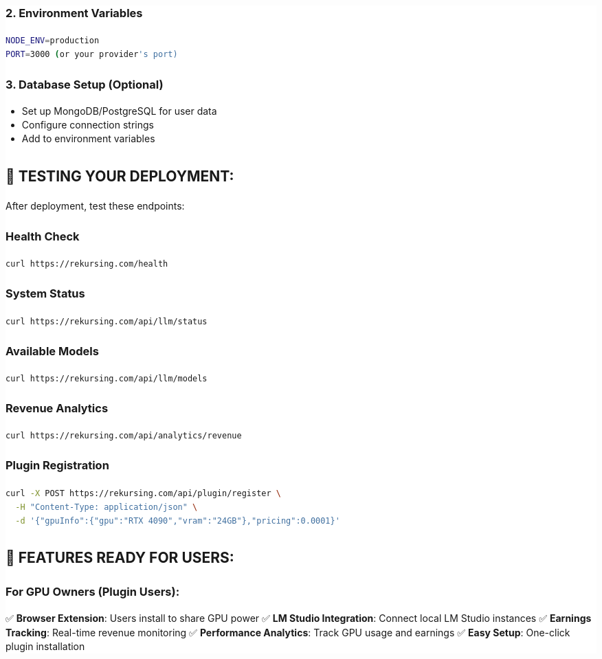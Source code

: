 ### 2. Environment Variables
```bash
NODE_ENV=production
PORT=3000 (or your provider's port)
```

### 3. Database Setup (Optional)
- Set up MongoDB/PostgreSQL for user data
- Configure connection strings
- Add to environment variables

## 🧪 TESTING YOUR DEPLOYMENT:

After deployment, test these endpoints:

### Health Check
```bash
curl https://rekursing.com/health
```

### System Status
```bash
curl https://rekursing.com/api/llm/status
```

### Available Models
```bash
curl https://rekursing.com/api/llm/models
```

### Revenue Analytics
```bash
curl https://rekursing.com/api/analytics/revenue
```

### Plugin Registration
```bash
curl -X POST https://rekursing.com/api/plugin/register \
  -H "Content-Type: application/json" \
  -d '{"gpuInfo":{"gpu":"RTX 4090","vram":"24GB"},"pricing":0.0001}'
```

## 🎯 FEATURES READY FOR USERS:

### For GPU Owners (Plugin Users):
✅ **Browser Extension**: Users install to share GPU power
✅ **LM Studio Integration**: Connect local LM Studio instances
✅ **Earnings Tracking**: Real-time revenue monitoring
✅ **Performance Analytics**: Track GPU usage and earnings
✅ **Easy Setup**: One-click plugin installation

